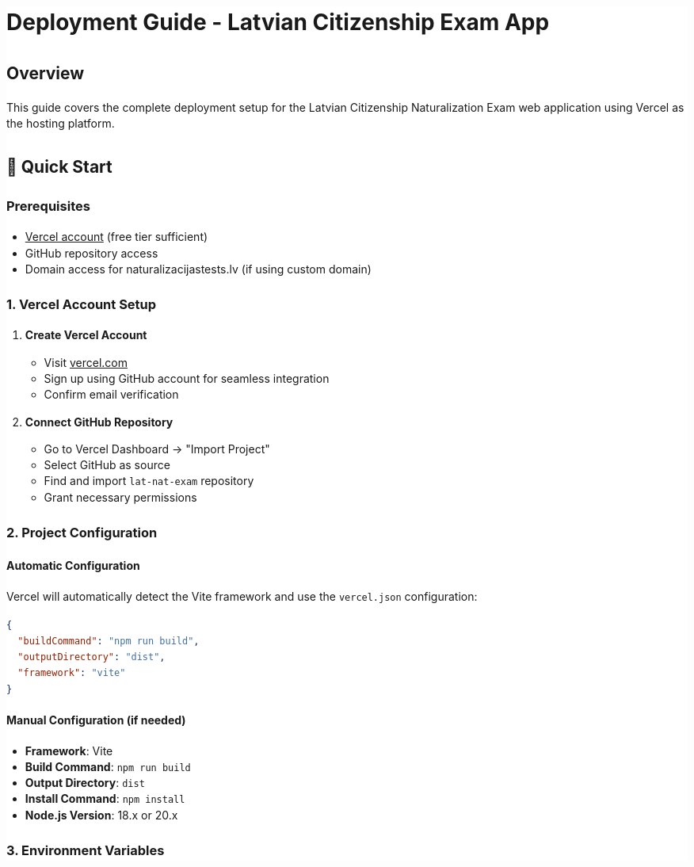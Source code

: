 # Deployment Guide - Latvian Citizenship Exam App

## Overview

This guide covers the complete deployment setup for the Latvian Citizenship Naturalization Exam web application using Vercel as the hosting platform.

## 🚀 Quick Start

### Prerequisites

- [Vercel account](https://vercel.com) (free tier sufficient)
- GitHub repository access
- Domain access for naturalizacijastests.lv (if using custom domain)

### 1. Vercel Account Setup

1. **Create Vercel Account**
   - Visit [vercel.com](https://vercel.com)
   - Sign up using GitHub account for seamless integration
   - Confirm email verification

2. **Connect GitHub Repository**
   - Go to Vercel Dashboard → "Import Project"
   - Select GitHub as source
   - Find and import `lat-nat-exam` repository
   - Grant necessary permissions

### 2. Project Configuration

#### Automatic Configuration
Vercel will automatically detect the Vite framework and use the `vercel.json` configuration:

```json
{
  "buildCommand": "npm run build",
  "outputDirectory": "dist",
  "framework": "vite"
}
```

#### Manual Configuration (if needed)
- **Framework**: Vite
- **Build Command**: `npm run build`
- **Output Directory**: `dist`
- **Install Command**: `npm install`
- **Node.js Version**: 18.x or 20.x

### 3. Environment Variables
